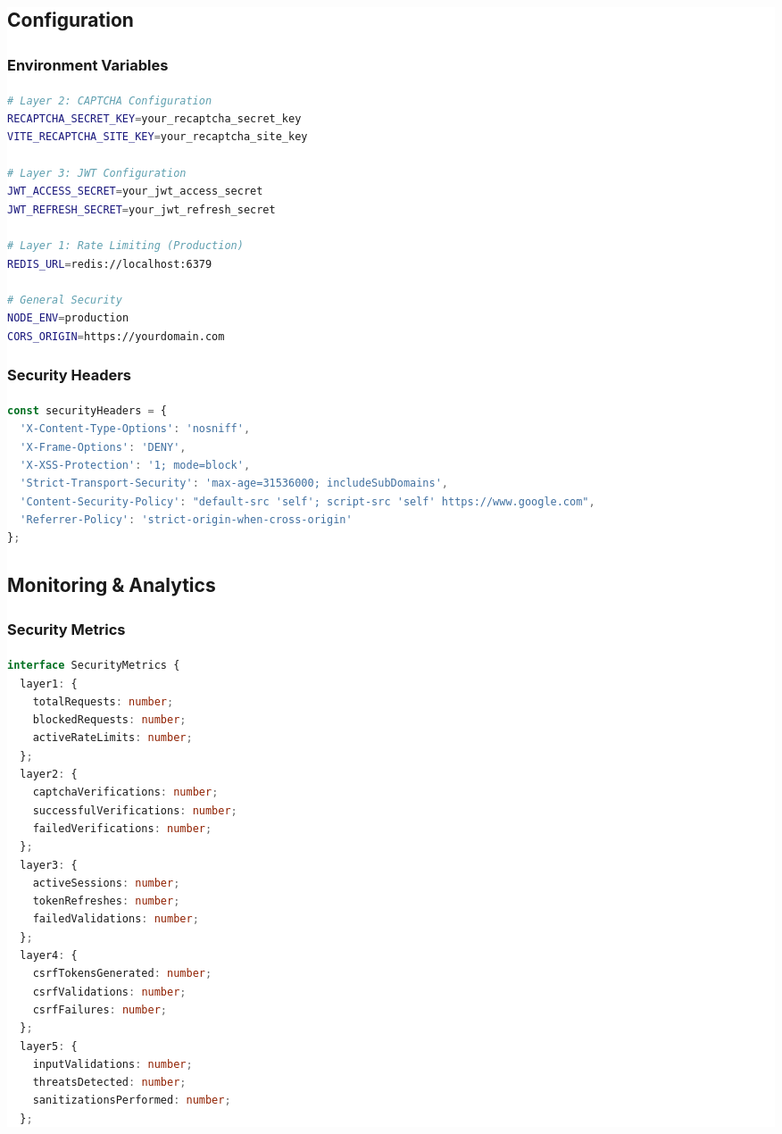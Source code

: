 ## Configuration

### Environment Variables
```bash
# Layer 2: CAPTCHA Configuration
RECAPTCHA_SECRET_KEY=your_recaptcha_secret_key
VITE_RECAPTCHA_SITE_KEY=your_recaptcha_site_key

# Layer 3: JWT Configuration
JWT_ACCESS_SECRET=your_jwt_access_secret
JWT_REFRESH_SECRET=your_jwt_refresh_secret

# Layer 1: Rate Limiting (Production)
REDIS_URL=redis://localhost:6379

# General Security
NODE_ENV=production
CORS_ORIGIN=https://yourdomain.com
```

### Security Headers
```typescript
const securityHeaders = {
  'X-Content-Type-Options': 'nosniff',
  'X-Frame-Options': 'DENY',
  'X-XSS-Protection': '1; mode=block',
  'Strict-Transport-Security': 'max-age=31536000; includeSubDomains',
  'Content-Security-Policy': "default-src 'self'; script-src 'self' https://www.google.com",
  'Referrer-Policy': 'strict-origin-when-cross-origin'
};
```

## Monitoring & Analytics

### Security Metrics
```typescript
interface SecurityMetrics {
  layer1: {
    totalRequests: number;
    blockedRequests: number;
    activeRateLimits: number;
  };
  layer2: {
    captchaVerifications: number;
    successfulVerifications: number;
    failedVerifications: number;
  };
  layer3: {
    activeSessions: number;
    tokenRefreshes: number;
    failedValidations: number;
  };
  layer4: {
    csrfTokensGenerated: number;
    csrfValidations: number;
    csrfFailures: number;
  };
  layer5: {
    inputValidations: number;
    threatsDetected: number;
    sanitizationsPerformed: number;
  };
```